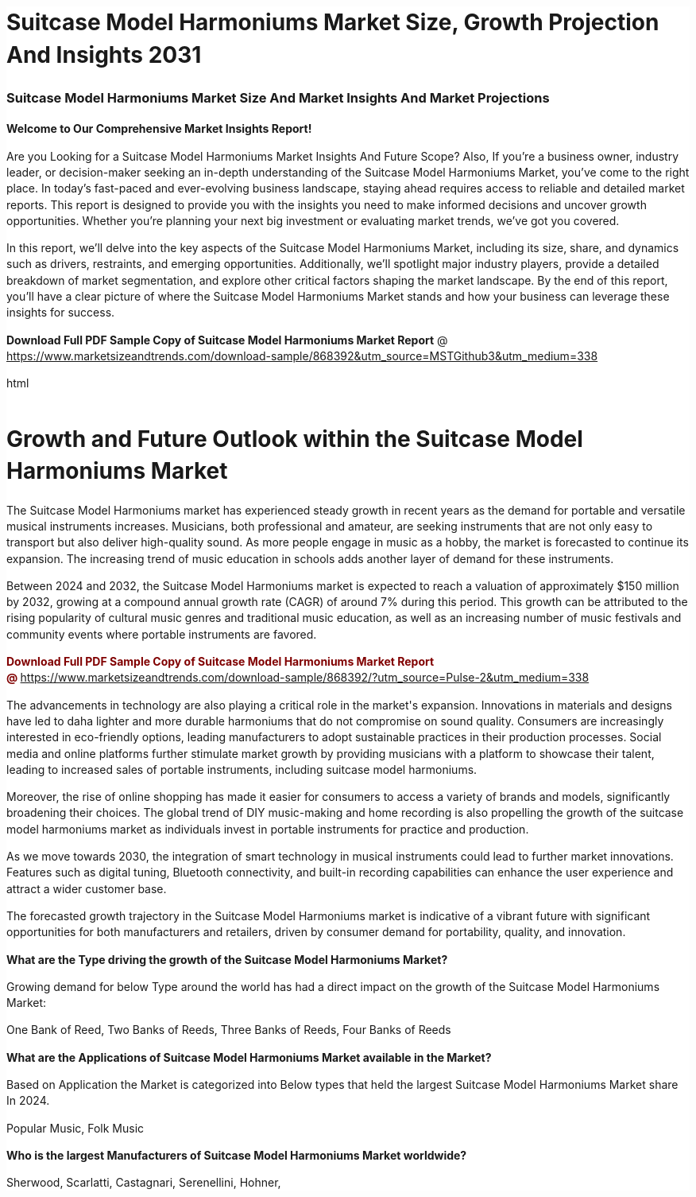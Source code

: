 <H1>Suitcase Model Harmoniums Market Size, Growth Projection And Insights 2031</H1><div class="" data-test-id=""><h3><span class="">Suitcase Model Harmoniums Market Size And Market Insights And Market Projections</span></h3></div><div class="" data-test-id=""><p><strong>Welcome to Our Comprehensive Market Insights Report!</strong></p><p>Are you Looking for a Suitcase Model Harmoniums Market Insights And Future Scope? Also, If you&rsquo;re a business owner, industry leader, or decision-maker seeking an in-depth understanding of the Suitcase Model Harmoniums Market, you&rsquo;ve come to the right place. In today&rsquo;s fast-paced and ever-evolving business landscape, staying ahead requires access to reliable and detailed market reports. This report is designed to provide you with the insights you need to make informed decisions and uncover growth opportunities. Whether you&rsquo;re planning your next big investment or evaluating market trends, we&rsquo;ve got you covered.</p><p>In this report, we&rsquo;ll delve into the key aspects of the Suitcase Model Harmoniums Market, including its size, share, and dynamics such as drivers, restraints, and emerging opportunities. Additionally, we&rsquo;ll spotlight major industry players, provide a detailed breakdown of market segmentation, and explore other critical factors shaping the market landscape. By the end of this report, you&rsquo;ll have a clear picture of where the Suitcase Model Harmoniums Market stands and how your business can leverage these insights for success.</p><p><strong>Download Full PDF Sample Copy of Suitcase Model Harmoniums Market Report</strong> @ <a href="https://www.marketsizeandtrends.com/download-sample/868392&utm_source=MSTGithub3&utm_medium=338" target="_blank">https://www.marketsizeandtrends.com/download-sample/868392&utm_source=MSTGithub3&utm_medium=338</a></p></div><div class="" data-test-id=""><p><span class="">html<h1>Growth and Future Outlook within the Suitcase Model Harmoniums Market</h1><p>The Suitcase Model Harmoniums market has experienced steady growth in recent years as the demand for portable and versatile musical instruments increases. Musicians, both professional and amateur, are seeking instruments that are not only easy to transport but also deliver high-quality sound. As more people engage in music as a hobby, the market is forecasted to continue its expansion. The increasing trend of music education in schools adds another layer of demand for these instruments.</p><p>Between 2024 and 2032, the Suitcase Model Harmoniums market is expected to reach a valuation of approximately $150 million by 2032, growing at a compound annual growth rate (CAGR) of around 7% during this period. This growth can be attributed to the rising popularity of cultural music genres and traditional music education, as well as an increasing number of music festivals and community events where portable instruments are favored.</p><p><strong><span style="color: #800000;">Download Full PDF Sample Copy of Suitcase Model Harmoniums Market Report @</span>&nbsp;</strong><a href="https://www.marketsizeandtrends.com/download-sample/868392/?utm_source=Pulse-2&amp;utm_medium=338">https://www.marketsizeandtrends.com/download-sample/868392/?utm_source=Pulse-2&amp;utm_medium=338</a></p><p>The advancements in technology are also playing a critical role in the market's expansion. Innovations in materials and designs have led to daha lighter and more durable harmoniums that do not compromise on sound quality. Consumers are increasingly interested in eco-friendly options, leading manufacturers to adopt sustainable practices in their production processes. Social media and online platforms further stimulate market growth by providing musicians with a platform to showcase their talent, leading to increased sales of portable instruments, including suitcase model harmoniums.</p><p>Moreover, the rise of online shopping has made it easier for consumers to access a variety of brands and models, significantly broadening their choices. The global trend of DIY music-making and home recording is also propelling the growth of the suitcase model harmoniums market as individuals invest in portable instruments for practice and production.</p><p>As we move towards 2030, the integration of smart technology in musical instruments could lead to further market innovations. Features such as digital tuning, Bluetooth connectivity, and built-in recording capabilities can enhance the user experience and attract a wider customer base.</p><p>The forecasted growth trajectory in the Suitcase Model Harmoniums market is indicative of a vibrant future with significant opportunities for both manufacturers and retailers, driven by consumer demand for portability, quality, and innovation.</p></span></p><p><strong><span class="">What are the&nbsp;Type driving the growth of the Suitcase Model Harmoniums Market?</span></strong></p></div><div class="" data-test-id=""><p><span class="">Growing demand for below Type around the world has had a direct impact on the growth of the Suitcase Model Harmoniums Market:</span></p></div><div class="" data-test-id=""><p>One Bank of Reed, Two Banks of Reeds, Three Banks of Reeds, Four Banks of Reeds</p><p><span class=""><strong>What are the&nbsp;Applications&nbsp;of Suitcase Model Harmoniums Market available in the Market?</strong></span></p></div><div class="" data-test-id=""><p><span class="">Based on Application the Market is categorized into Below types that held the largest Suitcase Model Harmoniums Market share In 2024.</span></p></div><div class="" data-test-id=""><p><span class="">Popular Music, Folk Music</span></p><p><span class=""><strong>Who is the largest Manufacturers of Suitcase Model Harmoniums Market worldwide?</strong></span></p></div><div class="" data-test-id=""><p><span class="">Sherwood, Scarlatti, Castagnari, Serenellini, Hohner,